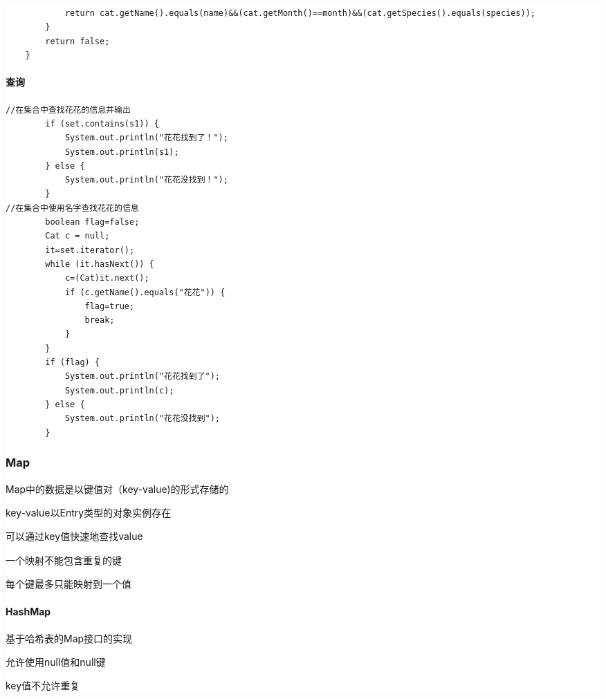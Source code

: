 ```
            return cat.getName().equals(name)&&(cat.getMonth()==month)&&(cat.getSpecies().equals(species));
        }
        return false;
    }
```

#### 查询

```
//在集合中查找花花的信息并输出
        if (set.contains(s1)) {
            System.out.println("花花找到了！");
            System.out.println(s1);
        } else {
            System.out.println("花花没找到！");
        }
//在集合中使用名字查找花花的信息
        boolean flag=false;
        Cat c = null;
        it=set.iterator();
        while (it.hasNext()) {
            c=(Cat)it.next();
            if (c.getName().equals("花花")) {
                flag=true;
                break;
            }
        }
        if (flag) {
            System.out.println("花花找到了");
            System.out.println(c);
        } else {
            System.out.println("花花没找到");
        }
```

### Map

Map中的数据是以键值对（key-value)的形式存储的

key-value以Entry类型的对象实例存在

可以通过key值快速地查找value

一个映射不能包含重复的键

每个键最多只能映射到一个值

#### HashMap

基于哈希表的Map接口的实现

允许使用null值和null键

key值不允许重复
